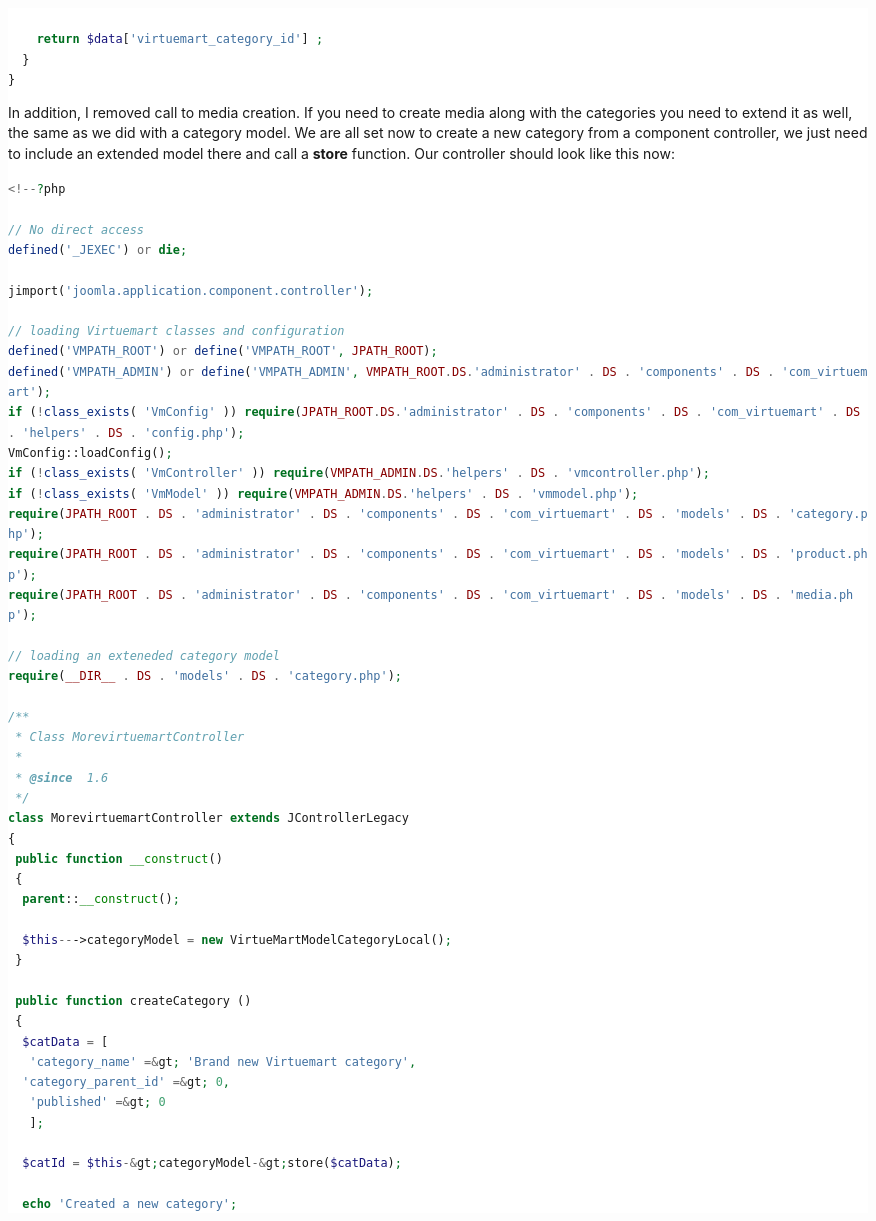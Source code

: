 ```php

    return $data['virtuemart_category_id'] ;
  }
}
```

In addition, I removed call to media creation. If you need to create media along with the categories you need to extend it as well, the same as we did with a category model. We are all set now to create a new category from a component controller, we just need to include an extended model there and call a **store** function. Our controller should look like this now:

```php
<!--?php

// No direct access
defined('_JEXEC') or die;

jimport('joomla.application.component.controller');

// loading Virtuemart classes and configuration
defined('VMPATH_ROOT') or define('VMPATH_ROOT', JPATH_ROOT);
defined('VMPATH_ADMIN') or define('VMPATH_ADMIN', VMPATH_ROOT.DS.'administrator' . DS . 'components' . DS . 'com_virtuemart');
if (!class_exists( 'VmConfig' )) require(JPATH_ROOT.DS.'administrator' . DS . 'components' . DS . 'com_virtuemart' . DS . 'helpers' . DS . 'config.php');
VmConfig::loadConfig();
if (!class_exists( 'VmController' )) require(VMPATH_ADMIN.DS.'helpers' . DS . 'vmcontroller.php');
if (!class_exists( 'VmModel' )) require(VMPATH_ADMIN.DS.'helpers' . DS . 'vmmodel.php');
require(JPATH_ROOT . DS . 'administrator' . DS . 'components' . DS . 'com_virtuemart' . DS . 'models' . DS . 'category.php');
require(JPATH_ROOT . DS . 'administrator' . DS . 'components' . DS . 'com_virtuemart' . DS . 'models' . DS . 'product.php');
require(JPATH_ROOT . DS . 'administrator' . DS . 'components' . DS . 'com_virtuemart' . DS . 'models' . DS . 'media.php');

// loading an exteneded category model
require(__DIR__ . DS . 'models' . DS . 'category.php');

/**
 * Class MorevirtuemartController
 *
 * @since  1.6
 */
class MorevirtuemartController extends JControllerLegacy
{
 public function __construct()
 {
  parent::__construct();

  $this--->categoryModel = new VirtueMartModelCategoryLocal();
 }

 public function createCategory ()
 {
  $catData = [
   'category_name' =&gt; 'Brand new Virtuemart category',
  'category_parent_id' =&gt; 0,
   'published' =&gt; 0
   ];

  $catId = $this-&gt;categoryModel-&gt;store($catData);

  echo 'Created a new category';

```